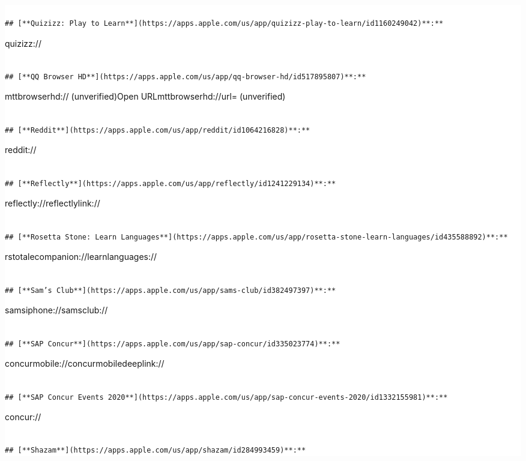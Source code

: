 ```

## [**Quizizz: Play to Learn**](https://apps.apple.com/us/app/quizizz-play-to-learn/id1160249042)**:**

```
quizizz://
```

## [**QQ Browser HD**](https://apps.apple.com/us/app/qq-browser-hd/id517895807)**:**

```
mttbrowserhd://  (unverified)Open URLmttbrowserhd://url=  (unverified)
```

## [**Reddit**](https://apps.apple.com/us/app/reddit/id1064216828)**:**

```
reddit://
```

## [**Reflectly**](https://apps.apple.com/us/app/reflectly/id1241229134)**:**

```
reflectly://reflectlylink://
```

## [**Rosetta Stone: Learn Languages**](https://apps.apple.com/us/app/rosetta-stone-learn-languages/id435588892)**:**

```
rstotalecompanion://learnlanguages://
```

## [**Sam’s Club**](https://apps.apple.com/us/app/sams-club/id382497397)**:**

```
samsiphone://samsclub://
```

## [**SAP Concur**](https://apps.apple.com/us/app/sap-concur/id335023774)**:**

```
concurmobile://concurmobiledeeplink://
```

## [**SAP Concur Events 2020**](https://apps.apple.com/us/app/sap-concur-events-2020/id1332155981)**:**

```
concur://
```

## [**Shazam**](https://apps.apple.com/us/app/shazam/id284993459)**:**

```
